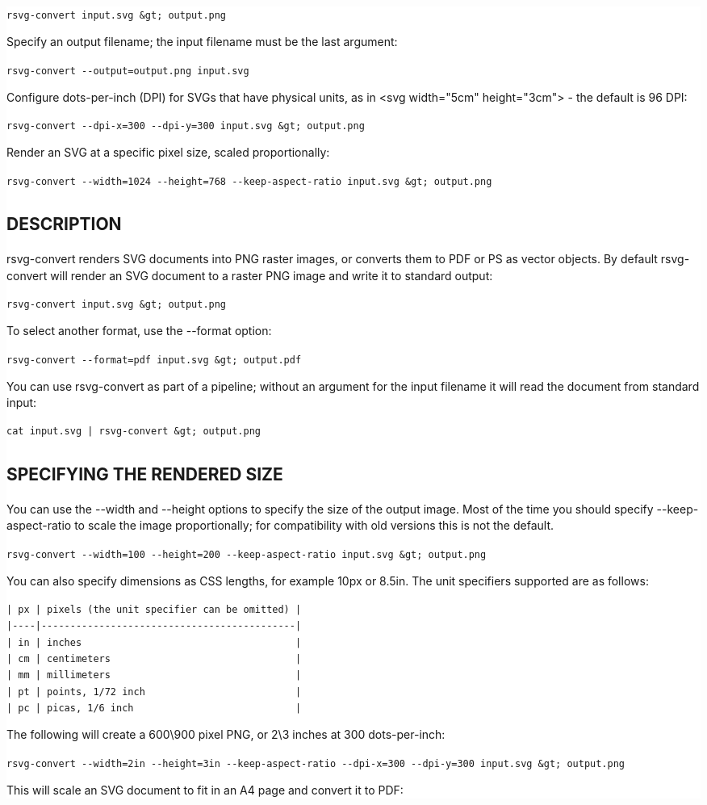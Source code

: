 `rsvg-convert input.svg &gt; output.png`

Specify an output filename; the input filename must be the last argument:

`rsvg-convert --output=output.png input.svg`

Configure dots-per-inch (DPI) for SVGs that have physical units, as in &lt;svg width="5cm" height="3cm"&gt; - the default is 96 DPI:

`rsvg-convert --dpi-x=300 --dpi-y=300 input.svg &gt; output.png`

Render an SVG at a specific pixel size, scaled proportionally:

`rsvg-convert --width=1024 --height=768 --keep-aspect-ratio input.svg &gt; output.png`

## DESCRIPTION

rsvg-convert renders SVG documents into PNG raster images, or converts them to PDF or PS as vector objects. By default rsvg-convert will render an SVG document to a raster PNG image and write it to standard output:

`rsvg-convert input.svg &gt; output.png`

To select another format, use the --format option:

`rsvg-convert --format=pdf input.svg &gt; output.pdf`

You can use rsvg-convert as part of a pipeline; without an argument for the input filename it will read the document from standard input:

`cat input.svg | rsvg-convert &gt; output.png`

## SPECIFYING THE RENDERED SIZE

You can use the --width and --height options to specify the size of the output image. Most of the time you should specify --keep-aspect-ratio to scale the image proportionally; for compatibility with old versions this is not the default.

`rsvg-convert --width=100 --height=200 --keep-aspect-ratio input.svg &gt; output.png`

You can also specify dimensions as CSS lengths, for example 10px or 8.5in. The unit specifiers supported are as follows:

```
| px | pixels (the unit specifier can be omitted) |
|----|--------------------------------------------|
| in | inches                                     |
| cm | centimeters                                |
| mm | millimeters                                |
| pt | points, 1/72 inch                          |
| pc | picas, 1/6 inch                            |
```

The following will create a 600\900 pixel PNG, or 2\3 inches at 300 dots-per-inch:

`rsvg-convert --width=2in --height=3in --keep-aspect-ratio --dpi-x=300 --dpi-y=300 input.svg &gt; output.png`

This will scale an SVG document to fit in an A4 page and convert it to PDF:
